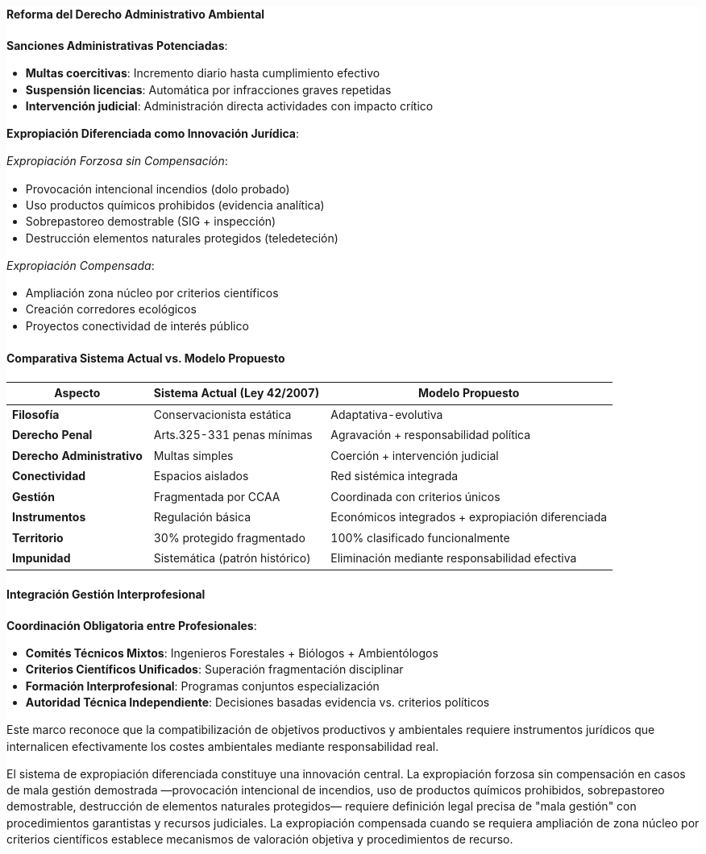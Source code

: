 #### Reforma del Derecho Administrativo Ambiental

**Sanciones Administrativas Potenciadas**:
- **Multas coercitivas**: Incremento diario hasta cumplimiento efectivo
- **Suspensión licencias**: Automática por infracciones graves repetidas
- **Intervención judicial**: Administración directa actividades con impacto crítico

**Expropiación Diferenciada como Innovación Jurídica**:

*Expropiación Forzosa sin Compensación*:
- Provocación intencional incendios (dolo probado)
- Uso productos químicos prohibidos (evidencia analítica)
- Sobrepastoreo demostrable (SIG + inspección)
- Destrucción elementos naturales protegidos (teledeteción)

*Expropiación Compensada*:
- Ampliación zona núcleo por criterios científicos
- Creación corredores ecológicos
- Proyectos conectividad de interés público

#### Comparativa Sistema Actual vs. Modelo Propuesto

| Aspecto | Sistema Actual (Ley 42/2007) | Modelo Propuesto |
|---------|------------------------------|------------------|
| **Filosofía** | Conservacionista estática | Adaptativa-evolutiva |
| **Derecho Penal** | Arts.325-331 penas mínimas | Agravación + responsabilidad política |
| **Derecho Administrativo** | Multas simples | Coerción + intervención judicial |
| **Conectividad** | Espacios aislados | Red sistémica integrada |
| **Gestión** | Fragmentada por CCAA | Coordinada con criterios únicos |
| **Instrumentos** | Regulación básica | Económicos integrados + expropiación diferenciada |
| **Territorio** | 30% protegido fragmentado | 100% clasificado funcionalmente |
| **Impunidad** | Sistemática (patrón histórico) | Eliminación mediante responsabilidad efectiva |

#### Integración Gestión Interprofesional

**Coordinación Obligatoria entre Profesionales**:
- **Comités Técnicos Mixtos**: Ingenieros Forestales + Biólogos + Ambientólogos
- **Criterios Científicos Unificados**: Superación fragmentación disciplinar
- **Formación Interprofesional**: Programas conjuntos especialización
- **Autoridad Técnica Independiente**: Decisiones basadas evidencia vs. criterios políticos

Este marco reconoce que la compatibilización de objetivos productivos y ambientales requiere instrumentos jurídicos que internalicen efectivamente los costes ambientales mediante responsabilidad real.

El sistema de expropiación diferenciada constituye una innovación central. La expropiación forzosa sin compensación en casos de mala gestión demostrada —provocación intencional de incendios, uso de productos químicos prohibidos, sobrepastoreo demostrable, destrucción de elementos naturales protegidos— requiere definición legal precisa de "mala gestión" con procedimientos garantistas y recursos judiciales. La expropiación compensada cuando se requiera ampliación de zona núcleo por criterios científicos establece mecanismos de valoración objetiva y procedimientos de recurso.
